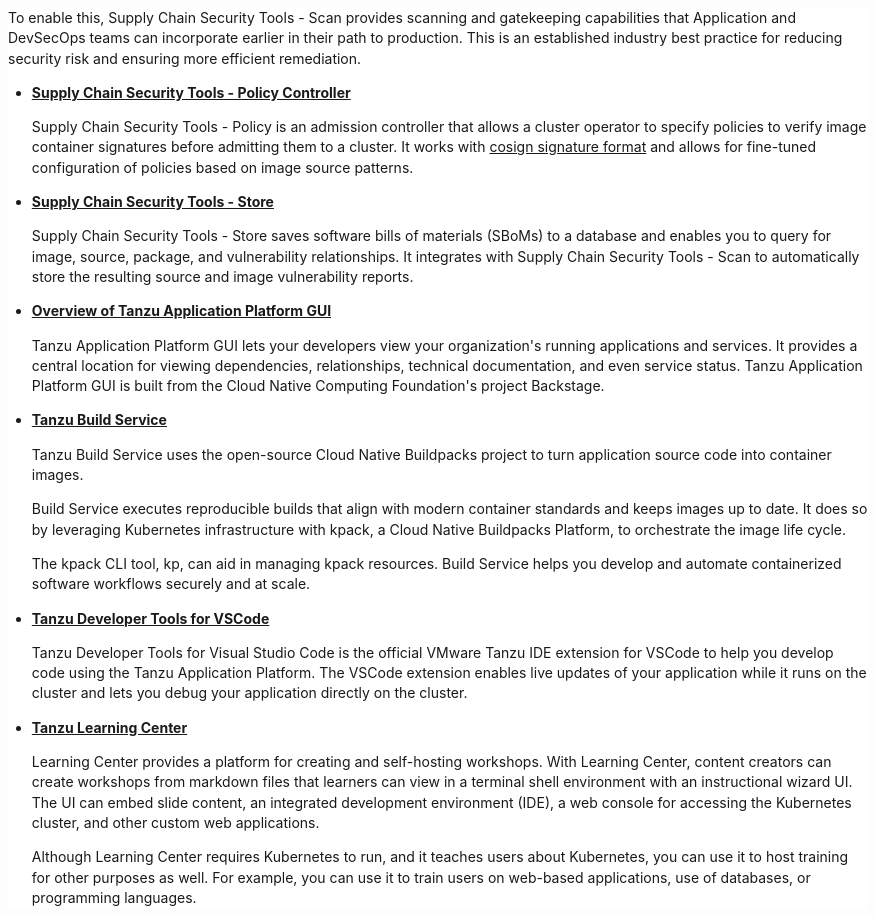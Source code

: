   To enable this, Supply Chain Security Tools - Scan provides scanning and gatekeeping capabilities
  that Application and DevSecOps teams can incorporate earlier in their path to production.
  This is an established industry best practice for reducing security risk and ensuring more
  efficient remediation.


- **[Supply Chain Security Tools - Policy Controller](scst-policy/overview.md)**

  Supply Chain Security Tools - Policy is an admission controller that allows a cluster operator
  to specify policies to verify image container signatures before admitting them to a cluster. It works with
  [cosign signature format](https://github.com/sigstore/cosign#quick-start) and allows for fine-tuned
  configuration of policies based on image source patterns.

- **[Supply Chain Security Tools - Store](scst-store/overview.md)**

  Supply Chain Security Tools - Store saves software bills of materials (SBoMs) to a database and
  enables you to query for image, source, package, and vulnerability relationships.
  It integrates with Supply Chain Security Tools - Scan to automatically store the resulting source
  and image vulnerability reports.

- **[Overview of Tanzu Application Platform GUI](tap-gui/about.md)**

  Tanzu Application Platform GUI lets your developers view your organization's running applications
  and services. It provides a central location for viewing dependencies, relationships, technical
  documentation, and even service status.
  Tanzu Application Platform GUI is built from the Cloud Native Computing Foundation's project
  Backstage.

- **[Tanzu Build Service](tanzu-build-service/tbs-about.md)**

  Tanzu Build Service uses the open-source Cloud Native Buildpacks project to turn application
  source code into container images.

  Build Service executes reproducible builds that align with modern container standards and keeps
  images up to date. It does so by leveraging Kubernetes infrastructure with kpack, a Cloud Native
  Buildpacks Platform, to orchestrate the image life cycle.

  The kpack CLI tool, kp, can aid in managing kpack resources. Build Service helps you
  develop and automate containerized software workflows securely and at scale.

- **[Tanzu Developer Tools for VSCode](vscode-extension/about.md)**

  Tanzu Developer Tools for Visual Studio Code is the official VMware Tanzu IDE extension for VSCode
  to help you develop code using the Tanzu Application Platform.
  The VSCode extension enables live updates of your application while it runs on the cluster and
  lets you debug your application directly on the cluster.

- **[Tanzu Learning Center](learning-center/about.md)**

  Learning Center provides a platform for creating and self-hosting workshops. With Learning Center, content
  creators can create workshops from markdown files that learners can view in a terminal
  shell environment with an instructional wizard UI. The UI can embed slide content, an integrated
  development environment (IDE), a web console for accessing the Kubernetes cluster, and other custom
  web applications.

  Although Learning Center requires Kubernetes to run, and it teaches users about Kubernetes,
  you can use it to host training for other purposes as well. For example, you can use it to train
  users on web-based applications, use of databases, or programming languages.

